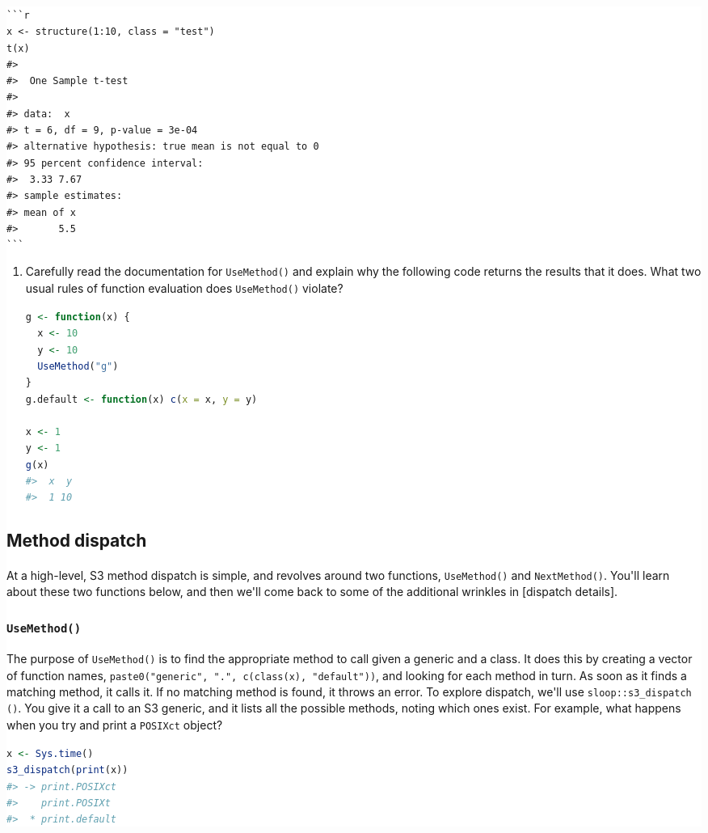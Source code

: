     
    ```r
    x <- structure(1:10, class = "test")
    t(x)
    #> 
    #> 	One Sample t-test
    #> 
    #> data:  x
    #> t = 6, df = 9, p-value = 3e-04
    #> alternative hypothesis: true mean is not equal to 0
    #> 95 percent confidence interval:
    #>  3.33 7.67
    #> sample estimates:
    #> mean of x 
    #>       5.5
    ```

1.  Carefully read the documentation for `UseMethod()` and explain why the
    following code returns the results that it does. What two usual rules
    of function evaluation does `UseMethod()` violate?
    
    
    ```r
    g <- function(x) {
      x <- 10
      y <- 10
      UseMethod("g")
    }
    g.default <- function(x) c(x = x, y = y)
    
    x <- 1
    y <- 1
    g(x)
    #>  x  y 
    #>  1 10
    ```

## Method dispatch

At a high-level, S3 method dispatch is simple, and revolves around two functions, `UseMethod()` and `NextMethod()`. You'll learn about these two functions below, and then we'll come back to some of the additional wrinkles in [dispatch details].

### `UseMethod()`

The purpose of `UseMethod()` is to find the appropriate method to call given a generic and a class. It does this by creating a vector of function names, `paste0("generic", ".", c(class(x), "default"))`, and looking for each method in turn. As soon as it finds a matching method, it calls it. If no matching method is found, it throws an error. To explore dispatch, we'll use `sloop::s3_dispatch()`. You give it a call to an S3 generic, and it lists all the possible methods, noting which ones exist. For example, what happens when you try and print a `POSIXct` object?


```r
x <- Sys.time()
s3_dispatch(print(x))
#> -> print.POSIXct
#>    print.POSIXt
#>  * print.default
```
